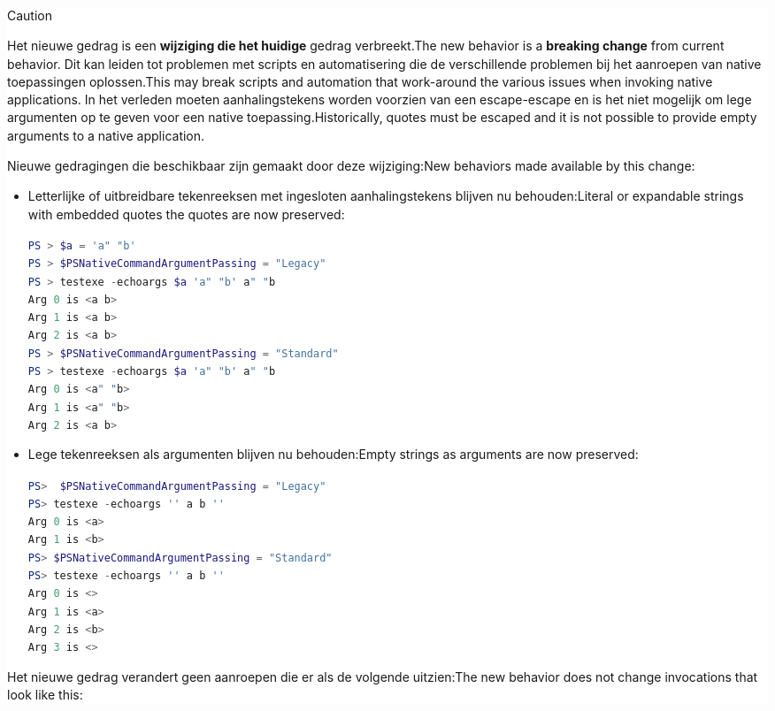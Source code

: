 > [!CAUTION]
> <span data-ttu-id="f93ae-254">Het nieuwe gedrag is een **wijziging die het huidige** gedrag verbreekt.</span><span class="sxs-lookup"><span data-stu-id="f93ae-254">The new behavior is a **breaking change** from current behavior.</span></span> <span data-ttu-id="f93ae-255">Dit kan leiden tot problemen met scripts en automatisering die de verschillende problemen bij het aanroepen van native toepassingen oplossen.</span><span class="sxs-lookup"><span data-stu-id="f93ae-255">This may break scripts and automation that work-around the various issues when invoking native applications.</span></span> <span data-ttu-id="f93ae-256">In het verleden moeten aanhalingstekens worden voorzien van een escape-escape en is het niet mogelijk om lege argumenten op te geven voor een native toepassing.</span><span class="sxs-lookup"><span data-stu-id="f93ae-256">Historically, quotes must be escaped and it is not possible to provide empty arguments to a native application.</span></span>

<span data-ttu-id="f93ae-257">Nieuwe gedragingen die beschikbaar zijn gemaakt door deze wijziging:</span><span class="sxs-lookup"><span data-stu-id="f93ae-257">New behaviors made available by this change:</span></span>

- <span data-ttu-id="f93ae-258">Letterlijke of uitbreidbare tekenreeksen met ingesloten aanhalingstekens blijven nu behouden:</span><span class="sxs-lookup"><span data-stu-id="f93ae-258">Literal or expandable strings with embedded quotes the quotes are now preserved:</span></span>

  ```powershell
  PS > $a = 'a" "b'
  PS > $PSNativeCommandArgumentPassing = "Legacy"
  PS > testexe -echoargs $a 'a" "b' a" "b
  Arg 0 is <a b>
  Arg 1 is <a b>
  Arg 2 is <a b>
  PS > $PSNativeCommandArgumentPassing = "Standard"
  PS > testexe -echoargs $a 'a" "b' a" "b
  Arg 0 is <a" "b>
  Arg 1 is <a" "b>
  Arg 2 is <a b>
  ```

- <span data-ttu-id="f93ae-259">Lege tekenreeksen als argumenten blijven nu behouden:</span><span class="sxs-lookup"><span data-stu-id="f93ae-259">Empty strings as arguments are now preserved:</span></span>

  ```powershell
  PS>  $PSNativeCommandArgumentPassing = "Legacy"
  PS> testexe -echoargs '' a b ''
  Arg 0 is <a>
  Arg 1 is <b>
  PS> $PSNativeCommandArgumentPassing = "Standard"
  PS> testexe -echoargs '' a b ''
  Arg 0 is <>
  Arg 1 is <a>
  Arg 2 is <b>
  Arg 3 is <>
  ```

<span data-ttu-id="f93ae-260">Het nieuwe gedrag verandert geen aanroepen die er als de volgende uitzien:</span><span class="sxs-lookup"><span data-stu-id="f93ae-260">The new behavior does not change invocations that look like this:</span></span>
